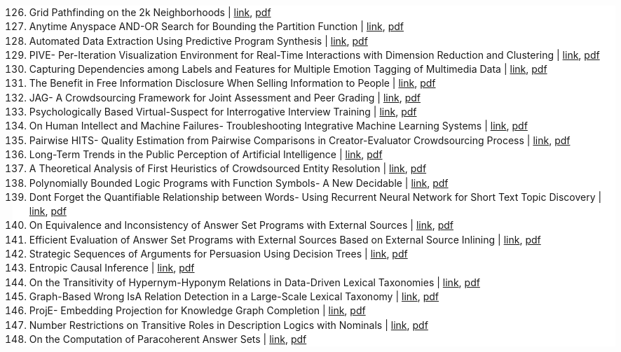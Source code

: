 126. Grid Pathfinding on the 2k Neighborhoods | [link](https://ojs.aaai.org/index.php/AAAI/article/view/10666), [pdf](https://ojs.aaai.org/index.php/AAAI/article/view/10666/10525)
127. Anytime Anyspace AND-OR Search for Bounding the Partition Function | [link](https://ojs.aaai.org/index.php/AAAI/article/view/10667), [pdf](https://ojs.aaai.org/index.php/AAAI/article/view/10667/10526)
128. Automated Data Extraction Using Predictive Program Synthesis | [link](https://ojs.aaai.org/index.php/AAAI/article/view/10668), [pdf](https://ojs.aaai.org/index.php/AAAI/article/view/10668/10527)
129. PIVE- Per-Iteration Visualization Environment for Real-Time Interactions with Dimension Reduction and Clustering | [link](https://ojs.aaai.org/index.php/AAAI/article/view/10628), [pdf](https://ojs.aaai.org/index.php/AAAI/article/view/10628/10487)
130. Capturing Dependencies among Labels and Features for Multiple Emotion Tagging of Multimedia Data | [link](https://ojs.aaai.org/index.php/AAAI/article/view/10629), [pdf](https://ojs.aaai.org/index.php/AAAI/article/view/10629/10488)
131. The Benefit in Free Information Disclosure When Selling Information to People | [link](https://ojs.aaai.org/index.php/AAAI/article/view/10630), [pdf](https://ojs.aaai.org/index.php/AAAI/article/view/10630/10489)
132. JAG- A Crowdsourcing Framework for Joint Assessment and Peer Grading | [link](https://ojs.aaai.org/index.php/AAAI/article/view/10631), [pdf](https://ojs.aaai.org/index.php/AAAI/article/view/10631/10490)
133. Psychologically Based Virtual-Suspect for Interrogative Interview Training | [link](https://ojs.aaai.org/index.php/AAAI/article/view/10632), [pdf](https://ojs.aaai.org/index.php/AAAI/article/view/10632/10491)
134. On Human Intellect and Machine Failures- Troubleshooting Integrative Machine Learning Systems | [link](https://ojs.aaai.org/index.php/AAAI/article/view/10633), [pdf](https://ojs.aaai.org/index.php/AAAI/article/view/10633/10492)
135. Pairwise HITS- Quality Estimation from Pairwise Comparisons in Creator-Evaluator Crowdsourcing Process | [link](https://ojs.aaai.org/index.php/AAAI/article/view/10634), [pdf](https://ojs.aaai.org/index.php/AAAI/article/view/10634/10493)
136. Long-Term Trends in the Public Perception of Artificial Intelligence | [link](https://ojs.aaai.org/index.php/AAAI/article/view/10635), [pdf](https://ojs.aaai.org/index.php/AAAI/article/view/10635/10494)
137. A Theoretical Analysis of First Heuristics of Crowdsourced Entity Resolution | [link](https://ojs.aaai.org/index.php/AAAI/article/view/10636), [pdf](https://ojs.aaai.org/index.php/AAAI/article/view/10636/10495)
138. Polynomially Bounded Logic Programs with Function Symbols- A New Decidable | [link](https://ojs.aaai.org/index.php/AAAI/article/view/10669), [pdf](https://ojs.aaai.org/index.php/AAAI/article/view/10669/10528)
139. Dont Forget the Quantifiable Relationship between Words- Using Recurrent Neural Network for Short Text Topic Discovery | [link](https://ojs.aaai.org/index.php/AAAI/article/view/10670), [pdf](https://ojs.aaai.org/index.php/AAAI/article/view/10670/10529)
140. On Equivalence and Inconsistency of Answer Set Programs with External Sources | [link](https://ojs.aaai.org/index.php/AAAI/article/view/10671), [pdf](https://ojs.aaai.org/index.php/AAAI/article/view/10671/10530)
141. Efficient Evaluation of Answer Set Programs with External Sources Based on External Source Inlining | [link](https://ojs.aaai.org/index.php/AAAI/article/view/10672), [pdf](https://ojs.aaai.org/index.php/AAAI/article/view/10672/10531)
142. Strategic Sequences of Arguments for Persuasion Using Decision Trees | [link](https://ojs.aaai.org/index.php/AAAI/article/view/10673), [pdf](https://ojs.aaai.org/index.php/AAAI/article/view/10673/10532)
143. Entropic Causal Inference | [link](https://ojs.aaai.org/index.php/AAAI/article/view/10674), [pdf](https://ojs.aaai.org/index.php/AAAI/article/view/10674/10533)
144. On the Transitivity of Hypernym-Hyponym Relations in Data-Driven Lexical Taxonomies | [link](https://ojs.aaai.org/index.php/AAAI/article/view/10675), [pdf](https://ojs.aaai.org/index.php/AAAI/article/view/10675/10534)
145. Graph-Based Wrong IsA Relation Detection in a Large-Scale Lexical Taxonomy | [link](https://ojs.aaai.org/index.php/AAAI/article/view/10676), [pdf](https://ojs.aaai.org/index.php/AAAI/article/view/10676/10535)
146. ProjE- Embedding Projection for Knowledge Graph Completion | [link](https://ojs.aaai.org/index.php/AAAI/article/view/10677), [pdf](https://ojs.aaai.org/index.php/AAAI/article/view/10677/10536)
147. Number Restrictions on Transitive Roles in Description Logics with Nominals | [link](https://ojs.aaai.org/index.php/AAAI/article/view/10678), [pdf](https://ojs.aaai.org/index.php/AAAI/article/view/10678/10537)
148. On the Computation of Paracoherent Answer Sets | [link](https://ojs.aaai.org/index.php/AAAI/article/view/10679), [pdf](https://ojs.aaai.org/index.php/AAAI/article/view/10679/10538)